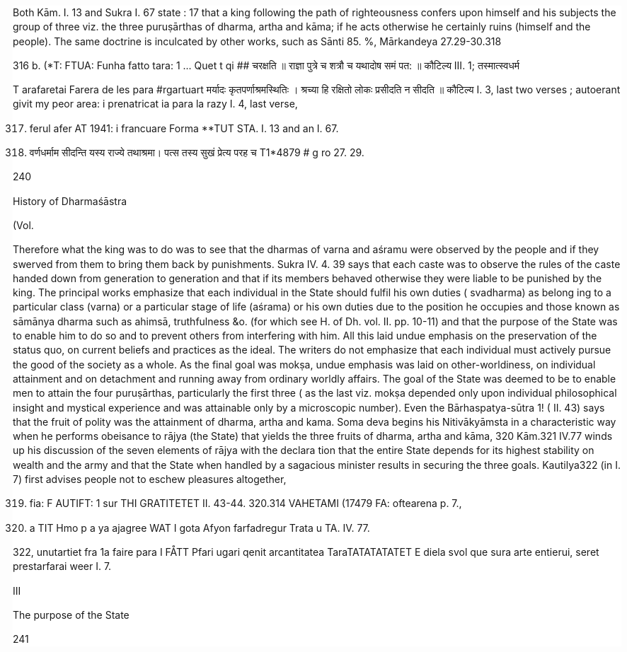 Both Kām. I. 13 and Sukra I. 67 state : 17 that a king following the path of righteousness confers upon himself and his subjects the group of three viz. the three puruṣārthas of dharma, artha and kāma; if he acts otherwise he certainly ruins (himself and the people). The same doctrine is inculcated by other works, such as Sānti 85. %, Mārkandeya 27.29-30.318 

316 b. (*T: FTUA: Funha fatto tara: 1 ... Quet t qi \#\# चरक्षति ॥ राज्ञा पुत्रे च शत्रौ च यथादोष समं पत: ॥ कौटिल्य III. 1; तस्मात्स्वधर्म 

T arafaretai Farera de les para \#rgartuart मर्यादः कृतपर्णाश्रमस्थितिः । श्रच्या हि रक्षितो लोकः प्रसीदति न सीदति ॥ कौटिल्य I. 3, last two verses ; autoerant givit my peor area: i prenatricat ia para la razy I. 4, last verse, 

317. ferul afer AT 1941: i francuare Forma **TUT STA. I. 13 and an I. 67. 

318. वर्णधर्माम सीदन्ति यस्य राज्ये तथाश्रमा। पत्स तस्य सुखं प्रेत्य परह च T1*4879 \# g ro 27. 29. 

240 

History of Dharmaśāstra 

(Vol. 

Therefore what the king was to do was to see that the dharmas of varna and aśramu were observed by the people and if they swerved from them to bring them back by punishments. Sukra IV. 4. 39 says that each caste was to observe the rules of the caste handed down from generation to generation and that if its members behaved otherwise they were liable to be punished by the king. The principal works emphasize that each individual in the State should fulfil his own duties ( svadharma) as belong ing to a particular class (varna) or a particular stage of life (aśrama) or his own duties due to the position he occupies and those known as sāmānya dharma such as ahimsā, truthfulness &o. (for which see H. of Dh. vol. II. pp. 10-11) and that the purpose of the State was to enable him to do so and to prevent others from interfering with him. All this laid undue emphasis on the preservation of the status quo, on current beliefs and practices as the ideal. The writers do not emphasize that each individual must actively pursue the good of the society as a whole. As the final goal was mokṣa, undue emphasis was laid on other-worldiness, on individual attainment and on detachment and running away from ordinary worldly affairs. The goal of the State was deemed to be to enable men to attain the four puruṣārthas, particularly the first three ( as the last viz. mokṣa depended only upon individual philosophical insight and mystical experience and was attainable only by a microscopic number). Even the Bārhaspatya-sūtra 1! ( II. 43) says that the fruit of polity was the attainment of dharma, artha and kama. Soma deva begins his Nitivākyāmsta in a characteristic way when he performs obeisance to rājya (the State) that yields the three fruits of dharma, artha and kāma, 320 Kām.321 IV.77 winds up his discussion of the seven elements of rājya with the declara tion that the entire State depends for its highest stability on wealth and the army and that the State when handled by a sagacious minister results in securing the three goals. Kautilya322 (in I. 7) first advises people not to eschew pleasures altogether, 

319. fia: F AUTIFT: 1 sur THI GRATITETET II. 43-44. 320.314 VAHETAMI (17479 FA: oftearena p. 7., 

321. a TIT Hmo p a ya ajagree WAT I gota Afyon farfadregur Trata u TA. IV. 77. 

322, unutartiet fra 1a faire para I FÅTT Pfari ugari qenit arcantitatea TaraTATATATATET E diela svol que sura arte entierui, seret prestarfarai weer I. 7. 

III 

The purpose of the State 

241 
